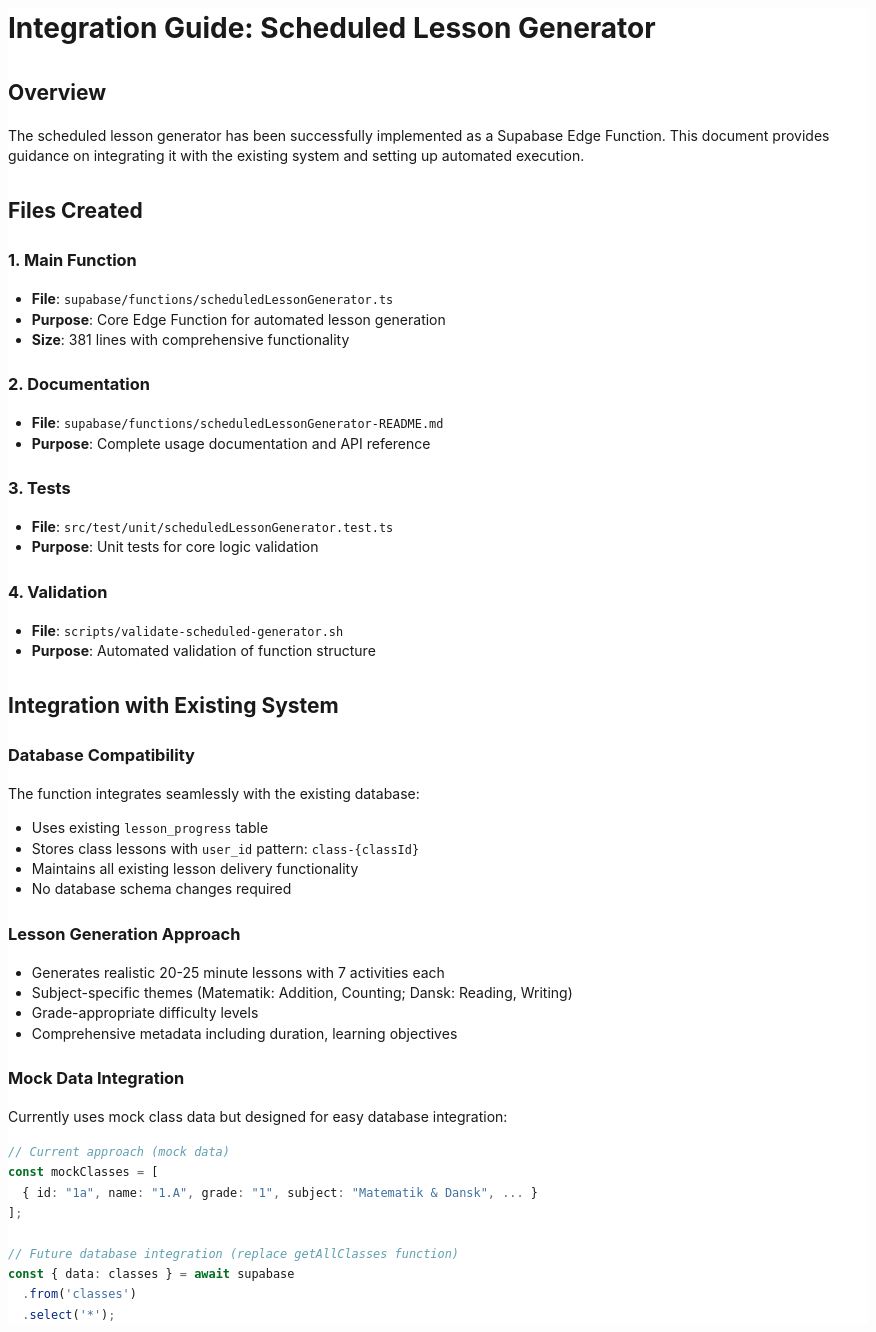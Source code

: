 # Integration Guide: Scheduled Lesson Generator

## Overview
The scheduled lesson generator has been successfully implemented as a Supabase Edge Function. This document provides guidance on integrating it with the existing system and setting up automated execution.

## Files Created

### 1. Main Function
- **File**: `supabase/functions/scheduledLessonGenerator.ts`
- **Purpose**: Core Edge Function for automated lesson generation
- **Size**: 381 lines with comprehensive functionality

### 2. Documentation
- **File**: `supabase/functions/scheduledLessonGenerator-README.md`
- **Purpose**: Complete usage documentation and API reference

### 3. Tests
- **File**: `src/test/unit/scheduledLessonGenerator.test.ts`
- **Purpose**: Unit tests for core logic validation

### 4. Validation
- **File**: `scripts/validate-scheduled-generator.sh`
- **Purpose**: Automated validation of function structure

## Integration with Existing System

### Database Compatibility
The function integrates seamlessly with the existing database:
- Uses existing `lesson_progress` table
- Stores class lessons with `user_id` pattern: `class-{classId}`
- Maintains all existing lesson delivery functionality
- No database schema changes required

### Lesson Generation Approach
- Generates realistic 20-25 minute lessons with 7 activities each
- Subject-specific themes (Matematik: Addition, Counting; Dansk: Reading, Writing)
- Grade-appropriate difficulty levels
- Comprehensive metadata including duration, learning objectives

### Mock Data Integration
Currently uses mock class data but designed for easy database integration:
```typescript
// Current approach (mock data)
const mockClasses = [
  { id: "1a", name: "1.A", grade: "1", subject: "Matematik & Dansk", ... }
];

// Future database integration (replace getAllClasses function)
const { data: classes } = await supabase
  .from('classes')
  .select('*');
```
